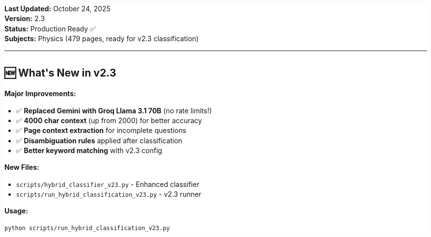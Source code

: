 **Last Updated:** October 24, 2025  
**Version:** 2.3  
**Status:** Production Ready ✅  
**Subjects:** Physics (479 pages, ready for v2.3 classification)

---

## 🆕 What's New in v2.3

**Major Improvements:**
- ✅ **Replaced Gemini with Groq Llama 3.1 70B** (no rate limits!)
- ✅ **4000 char context** (up from 2000) for better accuracy
- ✅ **Page context extraction** for incomplete questions
- ✅ **Disambiguation rules** applied after classification
- ✅ **Better keyword matching** with v2.3 config

**New Files:**
- `scripts/hybrid_classifier_v23.py` - Enhanced classifier
- `scripts/run_hybrid_classification_v23.py` - v2.3 runner

**Usage:**
```bash
python scripts/run_hybrid_classification_v23.py
```
